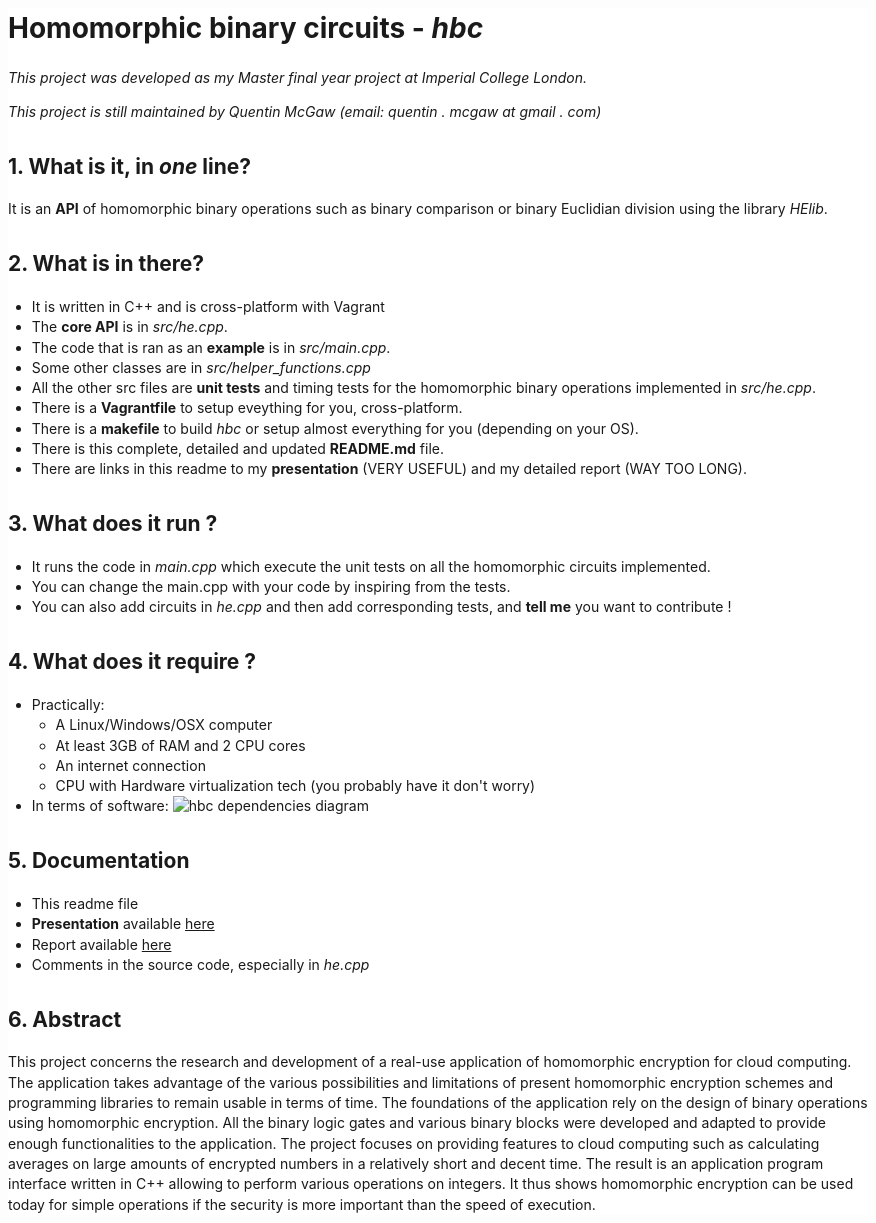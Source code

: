 # Homomorphic binary circuits - _hbc_

_This project was developed as my Master final year project at Imperial College London._

_This project is still maintained by Quentin McGaw (email: quentin . mcgaw at gmail . com)_

## 1. What is it, in *one* line?
It is an **API** of homomorphic binary operations such as binary comparison or binary Euclidian division using the library _HElib_.

## 2. What is in there?
- It is written in C++ and is cross-platform with Vagrant
- The **core API** is in *src/he.cpp*.
- The code that is ran as an **example** is in *src/main.cpp*.
- Some other classes are in *src/helper_functions.cpp*
- All the other src files are **unit tests** and timing tests for the homomorphic binary operations implemented in *src/he.cpp*.
- There is a **Vagrantfile** to setup eveything for you, cross-platform.
- There is a **makefile** to build *hbc* or setup almost everything for you (depending on your OS).
- There is this complete, detailed and updated **README.md** file.
- There are links in this readme to my **presentation** (VERY USEFUL) and my detailed report (WAY TOO LONG).

## 3. What does it run ?
- It runs the code in *main.cpp* which execute the unit tests on all the homomorphic circuits implemented.
- You can change the main.cpp with your code by inspiring from the tests.
- You can also add circuits in *he.cpp* and then add corresponding tests, and **tell me** you want to contribute !

## 4. What does it require ?
- Practically:
    - A Linux/Windows/OSX computer
    - At least 3GB of RAM and 2 CPU cores
    - An internet connection
    - CPU with Hardware virtualization tech (you probably have it don't worry)
- In terms of software: ![hbc dependencies diagram](/docs/dependencies.jpg)

## 5. Documentation
- This readme file
- **Presentation** available [here](https://www.dropbox.com/s/scrwpum0avtqxuw/Presentation.pptx?dl=1)
- Report available [here](https://www.dropbox.com/s/rqnrslzb1pstkq0/FYP%20report%20-%20Homomorphic%20encryption%20Cryptography%20for%20cloud%20computing%20-%20Quentin%20McGaw%20qdm12%202016.pdf?dl=1)
- Comments in the source code, especially in _he.cpp_

## 6. Abstract ##
This project concerns the research and development of a real-use application of homomorphic encryption for cloud computing. The application takes advantage of the various possibilities and limitations of present homomorphic encryption schemes and programming libraries to remain usable in terms of time. The foundations of the application rely on the design of binary operations using homomorphic encryption. All the binary logic gates and various binary blocks were developed and adapted to provide enough functionalities to the application. The project focuses on providing features to cloud computing such as calculating averages on large amounts of encrypted numbers in a relatively short and decent time. The result is an application program interface written in C++ allowing to perform various operations on integers. It thus shows homomorphic encryption can be used today for simple operations if the security is more important than the speed of execution. 
